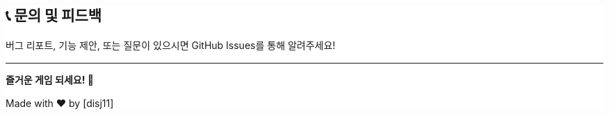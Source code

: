 ## 📞 문의 및 피드백

버그 리포트, 기능 제안, 또는 질문이 있으시면 GitHub Issues를 통해 알려주세요!

---

**즐거운 게임 되세요! 🎉**

Made with ❤️ by [disj11]